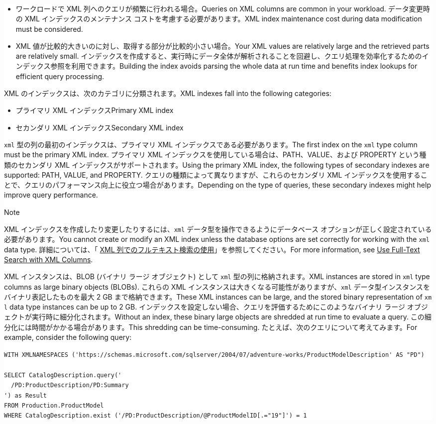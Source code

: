 -   <span data-ttu-id="a3eb0-106">ワークロードで XML 列へのクエリが頻繁に行われる場合。</span><span class="sxs-lookup"><span data-stu-id="a3eb0-106">Queries on XML columns are common in your workload.</span></span> <span data-ttu-id="a3eb0-107">データ変更時の XML インデックスのメンテナンス コストを考慮する必要があります。</span><span class="sxs-lookup"><span data-stu-id="a3eb0-107">XML index maintenance cost during data modification must be considered.</span></span>  
  
-   <span data-ttu-id="a3eb0-108">XML 値が比較的大きいのに対し、取得する部分が比較的小さい場合。</span><span class="sxs-lookup"><span data-stu-id="a3eb0-108">Your XML values are relatively large and the retrieved parts are relatively small.</span></span> <span data-ttu-id="a3eb0-109">インデックスを作成すると、実行時にデータ全体が解析されることを回避し、クエリ処理を効率化するためのインデックス参照を利用できます。</span><span class="sxs-lookup"><span data-stu-id="a3eb0-109">Building the index avoids parsing the whole data at run time and benefits index lookups for efficient query processing.</span></span>  
  
 <span data-ttu-id="a3eb0-110">XML のインデックスは、次のカテゴリに分類されます。</span><span class="sxs-lookup"><span data-stu-id="a3eb0-110">XML indexes fall into the following categories:</span></span>  
  
-   <span data-ttu-id="a3eb0-111">プライマリ XML インデックス</span><span class="sxs-lookup"><span data-stu-id="a3eb0-111">Primary XML index</span></span>  
  
-   <span data-ttu-id="a3eb0-112">セカンダリ XML インデックス</span><span class="sxs-lookup"><span data-stu-id="a3eb0-112">Secondary XML index</span></span>  
  
 <span data-ttu-id="a3eb0-113">`xml` 型の列の最初のインデックスは、プライマリ XML インデックスである必要があります。</span><span class="sxs-lookup"><span data-stu-id="a3eb0-113">The first index on the `xml` type column must be the primary XML index.</span></span> <span data-ttu-id="a3eb0-114">プライマリ XML インデックスを使用している場合は、PATH、VALUE、および PROPERTY という種類のセカンダリ XML インデックスがサポートされます。</span><span class="sxs-lookup"><span data-stu-id="a3eb0-114">Using the primary XML index, the following types of secondary indexes are supported: PATH, VALUE, and PROPERTY.</span></span> <span data-ttu-id="a3eb0-115">クエリの種類によって異なりますが、これらのセカンダリ XML インデックスを使用することで、クエリのパフォーマンス向上に役立つ場合があります。</span><span class="sxs-lookup"><span data-stu-id="a3eb0-115">Depending on the type of queries, these secondary indexes might help improve query performance.</span></span>  
  
> [!NOTE]  
>  <span data-ttu-id="a3eb0-116">XML インデックスを作成したり変更したりするには、`xml` データ型を操作できるようにデータベース オプションが正しく設定されている必要があります。</span><span class="sxs-lookup"><span data-stu-id="a3eb0-116">You cannot create or modify an XML index unless the database options are set correctly for working with the `xml` data type.</span></span> <span data-ttu-id="a3eb0-117">詳細については、「 [XML 列でのフルテキスト検索の使用](use-full-text-search-with-xml-columns.md)」を参照してください。</span><span class="sxs-lookup"><span data-stu-id="a3eb0-117">For more information, see [Use Full-Text Search with XML Columns](use-full-text-search-with-xml-columns.md).</span></span>  
  
 <span data-ttu-id="a3eb0-118">XML インスタンスは、BLOB (バイナリ ラージ オブジェクト) として `xml` 型の列に格納されます。</span><span class="sxs-lookup"><span data-stu-id="a3eb0-118">XML instances are stored in `xml` type columns as large binary objects (BLOBs).</span></span> <span data-ttu-id="a3eb0-119">これらの XML インスタンスは大きくなる可能性がありますが、`xml` データ型インスタンスをバイナリ表記したものを最大 2 GB まで格納できます。</span><span class="sxs-lookup"><span data-stu-id="a3eb0-119">These XML instances can be large, and the stored binary representation of `xml` data type instances can be up to 2 GB.</span></span> <span data-ttu-id="a3eb0-120">インデックスを設定しない場合、クエリを評価するためにこのようなバイナリ ラージ オブジェクトが実行時に細分化されます。</span><span class="sxs-lookup"><span data-stu-id="a3eb0-120">Without an index, these binary large objects are shredded at run time to evaluate a query.</span></span> <span data-ttu-id="a3eb0-121">この細分化には時間がかかる場合があります。</span><span class="sxs-lookup"><span data-stu-id="a3eb0-121">This shredding can be time-consuming.</span></span> <span data-ttu-id="a3eb0-122">たとえば、次のクエリについて考えてみます。</span><span class="sxs-lookup"><span data-stu-id="a3eb0-122">For example, consider the following query:</span></span>  
  
```  
WITH XMLNAMESPACES ('https://schemas.microsoft.com/sqlserver/2004/07/adventure-works/ProductModelDescription' AS "PD")  
  
SELECT CatalogDescription.query('  
  /PD:ProductDescription/PD:Summary  
') as Result  
FROM Production.ProductModel  
WHERE CatalogDescription.exist ('/PD:ProductDescription/@ProductModelID[.="19"]') = 1  
```  
  
